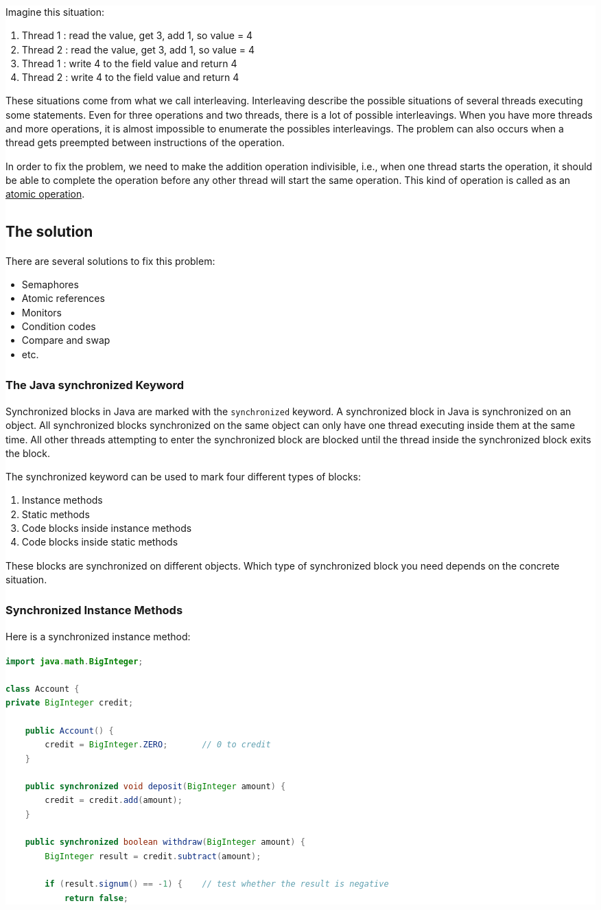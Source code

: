 Imagine this situation:
1. Thread 1 : read the value, get 3, add 1, so value = 4
2. Thread 2 : read the value, get 3, add 1, so value = 4
3. Thread 1 : write 4 to the field value and return 4
4. Thread 2 : write 4 to the field value and return 4

These situations come from what we call interleaving.
Interleaving describe the possible situations of several threads executing some statements.
Even for three operations and two threads, there is a lot of possible interleavings.
When you have more threads and more operations, it is almost impossible to enumerate the possibles interleavings.
The problem can also occurs when a thread gets preempted between instructions of the operation.

In order to fix the problem, we need to make the addition operation indivisible, i.e., when one thread starts the operation, it should be able to complete the operation before any other thread will start the same operation. This kind of operation is called as an [atomic operation](https://wiki.osdev.org/Atomic_operation).

## The solution

There are several solutions to fix this problem: 
- Semaphores
- Atomic references
- Monitors
- Condition codes
- Compare and swap
- etc.

### The Java synchronized Keyword

Synchronized blocks in Java are marked with the `synchronized` keyword. A synchronized block in Java is synchronized on an object. All synchronized blocks synchronized on the same object can only have one thread executing inside them at the same time. All other threads attempting to enter the synchronized block are blocked until the thread inside the synchronized block exits the block.

The synchronized keyword can be used to mark four different types of blocks:
1. Instance methods
2. Static methods
3. Code blocks inside instance methods
4. Code blocks inside static methods

These blocks are synchronized on different objects. Which type of synchronized block you need depends on the concrete situation.

### Synchronized Instance Methods

Here is a synchronized instance method:
```Java
import java.math.BigInteger;

class Account {
private BigInteger credit;

    public Account() {
        credit = BigInteger.ZERO;       // 0 to credit
    }

    public synchronized void deposit(BigInteger amount) {
        credit = credit.add(amount);
    }

    public synchronized boolean withdraw(BigInteger amount) {
        BigInteger result = credit.subtract(amount);

        if (result.signum() == -1) {    // test whether the result is negative
            return false;
```